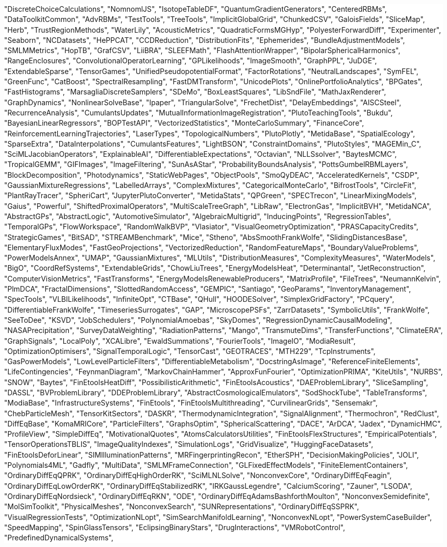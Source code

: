 "DiscreteChoiceCalculations", "NomnomlJS", "IsotopeTableDF", "QuantumGradientGenerators", "CenteredRBMs", "DataToolkitCommon", "AdvRBMs", "TestTools", "TreeTools", "ImplicitGlobalGrid", "ChunkedCSV", "GaloisFields", "SliceMap", "Herb", "TrustRegionMethods", "WaterLily", "AcousticMetrics", "QuadraticFormsMGHyp", "PolyesterForwardDiff", "Experimenter", "Seaborn", "NCDatasets", "HePPCAT", "CCDReduction", "DistributionFits", "Ephemerides", "BundleAdjustmentModels", "SMLMMetrics", "HopTB", "GrafCSV", "LiiBRA", "SLEEFMath", "FlashAttentionWrapper", "BipolarSphericalHarmonics", "RangeEnclosures", "ConvolutionalOperatorLearning", "GPLikelihoods", "ImageSmooth", "GraphPPL", "JuDGE", "ExtendableSparse", "TensorGames", "UnifiedPseudopotentialFormat", "FactorRotations", "NeutralLandscapes", "SymFEL", "GreenFunc", "CatBoost", "SpectralResampling", "FastDMTransform", "UnicodePlots", "OnlinePortfolioAnalytics", "BPGates", "FastHistograms", "MarsagliaDiscreteSamplers", "SDeMo", "BoxLeastSquares", "LibSndFile", "MathJaxRenderer", "GraphDynamics", "NonlinearSolveBase", "Ipaper", "TriangularSolve", "FrechetDist", "DelayEmbeddings", "AISCSteel", "RecurrenceAnalysis", "CumulantsUpdates", "MutualInformationImageRegistration", "PlutoTeachingTools", "Bukdu", "BayesianLinearRegressors", "BOPTestAPI", "VectorizedStatistics", "MonteCarloSummary", "FinanceCore", "ReinforcementLearningTrajectories", "LaserTypes", "TopologicalNumbers", "PlutoPlotly", "MetidaBase", "SpatialEcology", "SparseExtra", "DataInterpolations", "CumulantsFeatures", "LightBSON", "ConstraintDomains", "PlutoStyles", "MAGEMin_C", "SciMLJacobianOperators", "ExplainableAI", "DifferentiableExpectations", "Octavian", "NLLSsolver", "BaytesMCMC", "TropicalGEMM", "GIFImages", "ImageFiltering", "SunAsAStar", "ProbabilityBoundsAnalysis", "PottsGumbelRBMLayers", "BlockDecomposition", "Photodynamics", "StaticWebPages", "ObjectPools", "SmoQyDEAC", "AcceleratedKernels", "CSDP", "GaussianMixtureRegressions", "LabelledArrays", "ComplexMixtures", "CategoricalMonteCarlo", "BifrostTools", "CircleFit", "PlantRayTracer", "SpheriCart", "JupyterPlutoConverter", "MetidaStats", "QPGreen", "SPECTrecon", "LinearMixingModels", "Gaius", "Powerful", "ShiftedProximalOperators", "MultiScaleTreeGraph", "LibRaw", "ElectronGas", "ImplicitBVH", "MetidaNCA", "AbstractGPs", "AbstractLogic", "AutomotiveSimulator", "AlgebraicMultigrid", "InducingPoints", "RegressionTables", "TemporalGPs", "FlowWorkspace", "RandomWalkBVP", "Vlasiator", "VisualGeometryOptimization", "PRASCapacityCredits", "StrategicGames", "BitSAD", "STREAMBenchmark", "Mice", "Stheno", "AbsSmoothFrankWolfe", "SlidingDistancesBase", "ElementaryFluxModes", "FastGeoProjections", "VectorizedReduction", "RandomFeatureMaps", "BoundaryValueProblems", "PowerModelsAnnex", "UMAP", "GaussianMixtures", "MLUtils", "DistributionMeasures", "ComplexityMeasures", "WaterModels", "BigO", "CoordRefSystems", "ExtendableGrids", "ChowLiuTrees", "EnergyModelsHeat", "Determinantal", "JetReconstruction", "ComputerVisionMetrics", "FastTransforms", "EnergyModelsRenewableProducers", "MatrixProfile", "FileTrees", "NeumannKelvin", "PlmDCA", "FractalDimensions", "SlottedRandomAccess", "GEMPIC", "Santiago", "GeoParams", "InventoryManagement", "SpecTools", "VLBILikelihoods", "InfiniteOpt", "CTBase", "QHull", "HOODESolver", "SimplexGridFactory", "PCquery", "DifferentiableFrankWolfe", "TimeseriesSurrogates", "GAP", "MicroscopePSFs", "ZarrDatasets", "SymbolicUtils", "FrankWolfe", "SeeToDee", "KSVD", "JobSchedulers", "PolynomialAmoebas", "SkyDomes", "RegressionDynamicCausalModeling", "NASAPrecipitation", "SurveyDataWeighting", "RadiationPatterns", "Mango", "TransmuteDims", "TransferFunctions", "ClimateERA", "GraphSignals", "LocalPoly", "XCALibre", "EwaldSummations", "FourierTools", "ImageIO", "ModiaResult", "OptimizationOptimisers", "SignalTemporalLogic", "TensorCast", "GEOTRACES", "MTH229", "TcpInstruments", "GasPowerModels", "LowLevelParticleFilters", "DifferentiableMetabolism", "DocstringAsImage", "ReferenceFiniteElements", "LifeContingencies", "FeynmanDiagram", "MarkovChainHammer", "ApproxFunFourier", "OptimizationPRIMA", "KiteUtils", "NURBS", "SNOW", "Baytes", "FinEtoolsHeatDiff", "PossibilisticArithmetic", "FinEtoolsAcoustics", "DAEProblemLibrary", "SliceSampling", "DASSL", "BVProblemLibrary", "DDEProblemLibrary", "AbstractCosmologicalEmulators", "SodShockTube", "TableTransforms", "ModiaBase", "InfrastructureSystems", "FinEtools", "FinEtoolsMultithreading", "CurvilinearGrids", "Sensemakr", "ChebParticleMesh", "TensorKitSectors", "DASKR", "ThermodynamicIntegration", "SignalAlignment", "Thermochron", "RedClust", "DiffEqBase", "KomaMRICore", "ParticleFilters", "GraphsOptim", "SphericalScattering", "DACE", "ArDCA", "Jadex", "DynamicHMC", "ProfileView", "SimpleDiffEq", "MotivationalQuotes", "AtomsCalculatorsUtilities", "FinEtoolsFlexStructures", "EmpiricalPotentials", "TensorOperationsTBLIS", "ImageQualityIndexes", "SimulationLogs", "GridVisualize", "HuggingFaceDatasets", "FinEtoolsDeforLinear", "SIMIlluminationPatterns", "MRFingerprintingRecon", "EtherSPH", "DecisionMakingPolicies", "JOLI", "Polynomials4ML", "Gadfly", "MultiData", "SMLMFrameConnection", "GLFixedEffectModels", "FiniteElementContainers", "OrdinaryDiffEqQPRK", "OrdinaryDiffEqHighOrderRK", "SciMLNLSolve", "NonconvexCore", "OrdinaryDiffEqFeagin", "OrdinaryDiffEqLowOrderRK", "OrdinaryDiffEqStabilizedRK", "IRKGaussLegendre", "CalciumScoring", "Zauner", "LSODA", "OrdinaryDiffEqNordsieck", "OrdinaryDiffEqRKN", "ODE", "OrdinaryDiffEqAdamsBashforthMoulton", "NonconvexSemidefinite", "MolSimToolkit", "PhysicalMeshes", "NonconvexSearch", "SUNRepresentations", "OrdinaryDiffEqSSPRK", "VisualRegressionTests", "OptimizationNLopt", "SimSearchManifoldLearning", "NonconvexNLopt", "PowerSystemCaseBuilder", "SpeedMapping", "SpinGlassTensors", "EclipsingBinaryStars", "DrugInteractions", "VMRobotControl", "PredefinedDynamicalSystems",